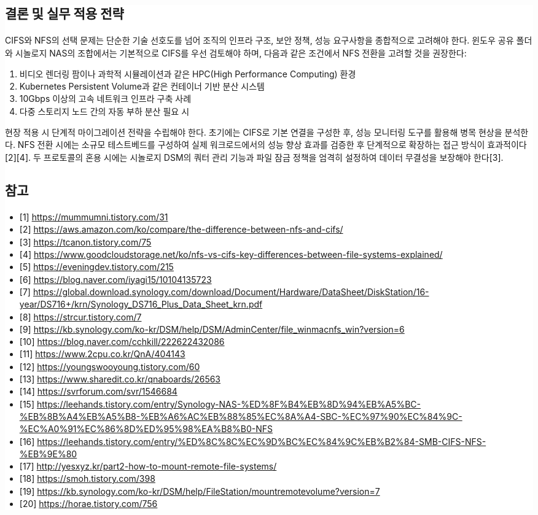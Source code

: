 ## 결론 및 실무 적용 전략

CIFS와 NFS의 선택 문제는 단순한 기술 선호도를 넘어 조직의 인프라 구조, 보안 정책, 성능 요구사항을 종합적으로 고려해야 한다. 윈도우 공유 폴더와 시놀로지 NAS의 조합에서는 기본적으로 CIFS를 우선 검토해야 하며, 다음과 같은 조건에서 NFS 전환을 고려할 것을 권장한다:

1. 비디오 렌더링 팜이나 과학적 시뮬레이션과 같은 HPC(High Performance Computing) 환경
2. Kubernetes Persistent Volume과 같은 컨테이너 기반 분산 시스템
3. 10Gbps 이상의 고속 네트워크 인프라 구축 사례
4. 다중 스토리지 노드 간의 자동 부하 분산 필요 시

현장 적용 시 단계적 마이그레이션 전략을 수립해야 한다. 초기에는 CIFS로 기본 연결을 구성한 후, 성능 모니터링 도구를 활용해 병목 현상을 분석한다. NFS 전환 시에는 소규모 테스트베드를 구성하여 실제 워크로드에서의 성능 향상 효과를 검증한 후 단계적으로 확장하는 접근 방식이 효과적이다[2][4]. 두 프로토콜의 혼용 시에는 시놀로지 DSM의 쿼터 관리 기능과 파일 잠금 정책을 엄격히 설정하여 데이터 무결성을 보장해야 한다[3].

## 참고

- [1] https://mummumni.tistory.com/31
- [2] https://aws.amazon.com/ko/compare/the-difference-between-nfs-and-cifs/
- [3] https://tcanon.tistory.com/75
- [4] https://www.goodcloudstorage.net/ko/nfs-vs-cifs-key-differences-between-file-systems-explained/
- [5] https://eveningdev.tistory.com/215
- [6] https://blog.naver.com/iyagi15/10104135723
- [7] https://global.download.synology.com/download/Document/Hardware/DataSheet/DiskStation/16-year/DS716+/krn/Synology_DS716_Plus_Data_Sheet_krn.pdf
- [8] https://strcur.tistory.com/7
- [9] https://kb.synology.com/ko-kr/DSM/help/DSM/AdminCenter/file_winmacnfs_win?version=6
- [10] https://blog.naver.com/cchkill/222622432086
- [11] https://www.2cpu.co.kr/QnA/404143
- [12] https://youngswooyoung.tistory.com/60
- [13] https://www.sharedit.co.kr/qnaboards/26563
- [14] https://svrforum.com/svr/1546684
- [15] https://leehands.tistory.com/entry/Synology-NAS-%ED%8F%B4%EB%8D%94%EB%A5%BC-%EB%8B%A4%EB%A5%B8-%EB%A6%AC%EB%88%85%EC%8A%A4-SBC-%EC%97%90%EC%84%9C-%EC%A0%91%EC%86%8D%ED%95%98%EA%B8%B0-NFS
- [16] https://leehands.tistory.com/entry/%ED%8C%8C%EC%9D%BC%EC%84%9C%EB%B2%84-SMB-CIFS-NFS-%EB%9E%80
- [17] http://yesxyz.kr/part2-how-to-mount-remote-file-systems/
- [18] https://smoh.tistory.com/398
- [19] https://kb.synology.com/ko-kr/DSM/help/FileStation/mountremotevolume?version=7
- [20] https://horae.tistory.com/756